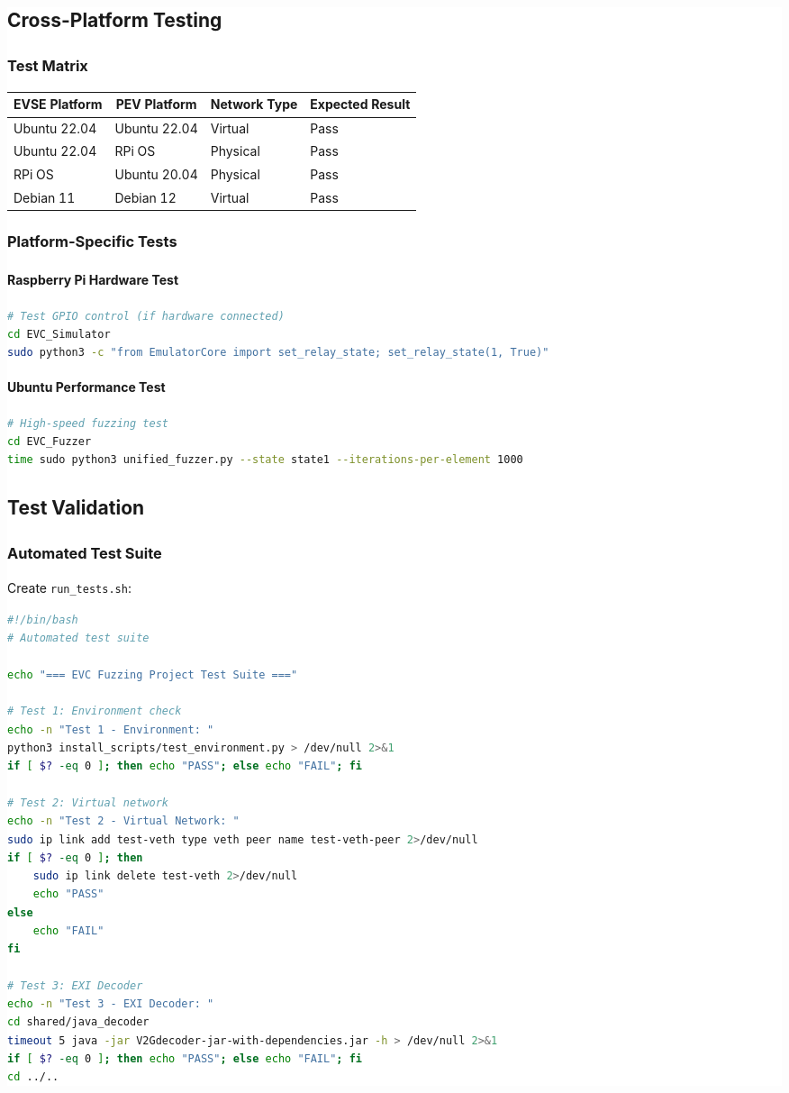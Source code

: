 ## Cross-Platform Testing

### Test Matrix

| EVSE Platform | PEV Platform | Network Type | Expected Result |
|---------------|--------------|--------------|-----------------|
| Ubuntu 22.04  | Ubuntu 22.04 | Virtual      | Pass            |
| Ubuntu 22.04  | RPi OS       | Physical     | Pass            |
| RPi OS        | Ubuntu 20.04 | Physical     | Pass            |
| Debian 11     | Debian 12    | Virtual      | Pass            |

### Platform-Specific Tests

#### Raspberry Pi Hardware Test

```bash
# Test GPIO control (if hardware connected)
cd EVC_Simulator
sudo python3 -c "from EmulatorCore import set_relay_state; set_relay_state(1, True)"
```

#### Ubuntu Performance Test

```bash
# High-speed fuzzing test
cd EVC_Fuzzer
time sudo python3 unified_fuzzer.py --state state1 --iterations-per-element 1000
```

## Test Validation

### Automated Test Suite

Create `run_tests.sh`:

```bash
#!/bin/bash
# Automated test suite

echo "=== EVC Fuzzing Project Test Suite ==="

# Test 1: Environment check
echo -n "Test 1 - Environment: "
python3 install_scripts/test_environment.py > /dev/null 2>&1
if [ $? -eq 0 ]; then echo "PASS"; else echo "FAIL"; fi

# Test 2: Virtual network
echo -n "Test 2 - Virtual Network: "
sudo ip link add test-veth type veth peer name test-veth-peer 2>/dev/null
if [ $? -eq 0 ]; then 
    sudo ip link delete test-veth 2>/dev/null
    echo "PASS"
else 
    echo "FAIL"
fi

# Test 3: EXI Decoder
echo -n "Test 3 - EXI Decoder: "
cd shared/java_decoder
timeout 5 java -jar V2Gdecoder-jar-with-dependencies.jar -h > /dev/null 2>&1
if [ $? -eq 0 ]; then echo "PASS"; else echo "FAIL"; fi
cd ../..
```
